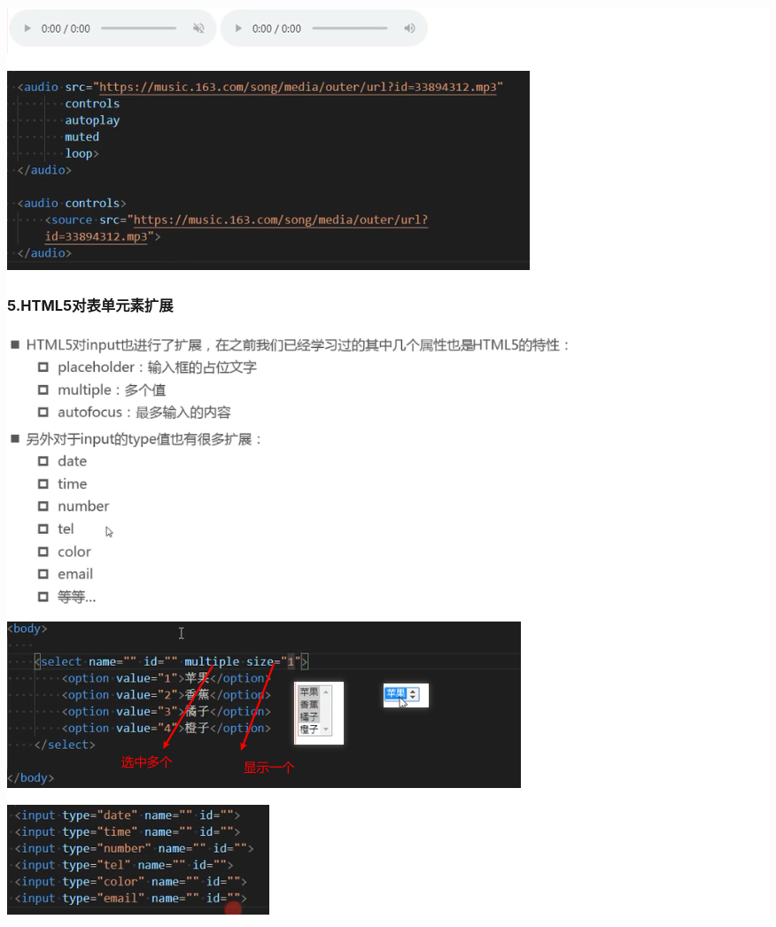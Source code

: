 ![1590505993697](assets/1590505993697.png)

![1590506023773](assets/1590506023773.png)

### 5.HTML5对表单元素扩展

![1590506659162](assets/1590506659162.png)

![1590506339222](assets/1590506339222.png)

![1590506684132](assets/1590506684132.png)

